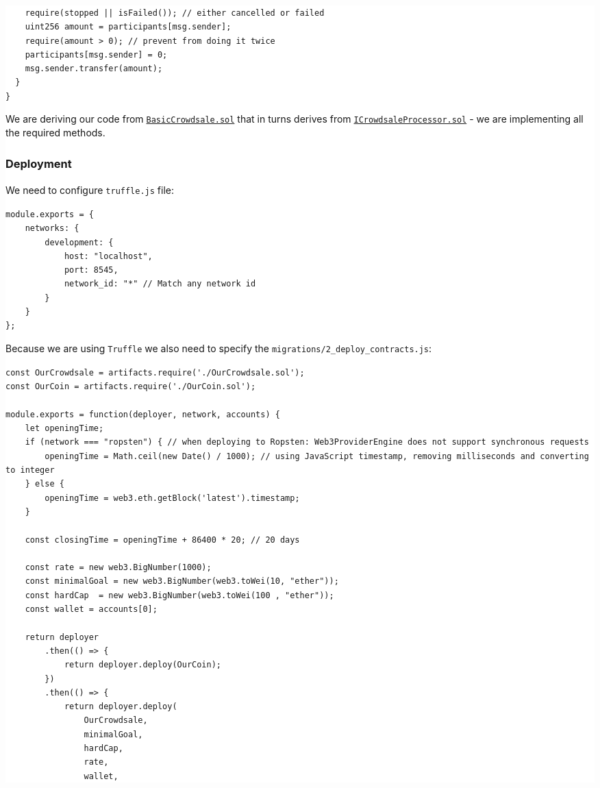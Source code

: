 ```
    require(stopped || isFailed()); // either cancelled or failed
    uint256 amount = participants[msg.sender];
    require(amount > 0); // prevent from doing it twice
    participants[msg.sender] = 0;
    msg.sender.transfer(amount);
  }    
}
```

We are deriving our code from [`BasicCrowdsale.sol`](https://github.com/WingsDao/wings-integration/blob/master/contracts/BasicCrowdsale.sol) that in turns derives from [`ICrowdsaleProcessor.sol`](https://github.com/WingsDao/wings-integration/blob/master/contracts/interfaces/ICrowdsaleProcessor.sol) - we are implementing all the required methods.



### Deployment

We need to configure `truffle.js` file:

```
module.exports = {
    networks: {
        development: {
            host: "localhost",
            port: 8545,
            network_id: "*" // Match any network id
        }
    }
};
```

Because we are using `Truffle` we also need to specify the `migrations/2_deploy_contracts.js`:


```
const OurCrowdsale = artifacts.require('./OurCrowdsale.sol');
const OurCoin = artifacts.require('./OurCoin.sol');

module.exports = function(deployer, network, accounts) {
    let openingTime;
    if (network === "ropsten") { // when deploying to Ropsten: Web3ProviderEngine does not support synchronous requests
        openingTime = Math.ceil(new Date() / 1000); // using JavaScript timestamp, removing milliseconds and converting to integer
    } else {
        openingTime = web3.eth.getBlock('latest').timestamp;
    }

    const closingTime = openingTime + 86400 * 20; // 20 days    

    const rate = new web3.BigNumber(1000);
    const minimalGoal = new web3.BigNumber(web3.toWei(10, "ether"));
    const hardCap  = new web3.BigNumber(web3.toWei(100 , "ether"));
    const wallet = accounts[0];

    return deployer
        .then(() => {
            return deployer.deploy(OurCoin);
        })
        .then(() => {
            return deployer.deploy(
                OurCrowdsale,
                minimalGoal,
                hardCap,
                rate,
                wallet,
```
